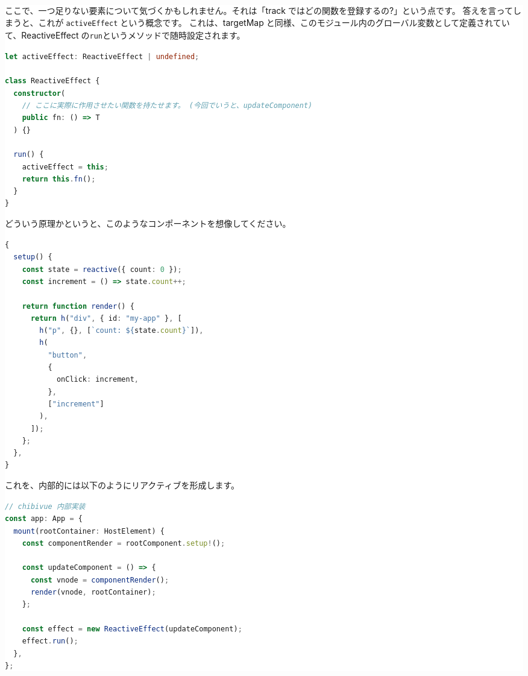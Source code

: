 ここで、一つ足りない要素について気づくかもしれません。それは「track ではどの関数を登録するの?」という点です。
答えを言ってしまうと、これが `activeEffect` という概念です。
これは、targetMap と同様、このモジュール内のグローバル変数として定義されていて、ReactiveEffect の`run`というメソッドで随時設定されます。

```ts
let activeEffect: ReactiveEffect | undefined;

class ReactiveEffect {
  constructor(
    // ここに実際に作用させたい関数を持たせます。 (今回でいうと、updateComponent)
    public fn: () => T
  ) {}

  run() {
    activeEffect = this;
    return this.fn();
  }
}
```

どういう原理かというと、このようなコンポーネントを想像してください。

```ts
{
  setup() {
    const state = reactive({ count: 0 });
    const increment = () => state.count++;

    return function render() {
      return h("div", { id: "my-app" }, [
        h("p", {}, [`count: ${state.count}`]),
        h(
          "button",
          {
            onClick: increment,
          },
          ["increment"]
        ),
      ]);
    };
  },
}
```

これを、内部的には以下のようにリアクティブを形成します。

```ts
// chibivue 内部実装
const app: App = {
  mount(rootContainer: HostElement) {
    const componentRender = rootComponent.setup!();

    const updateComponent = () => {
      const vnode = componentRender();
      render(vnode, rootContainer);
    };

    const effect = new ReactiveEffect(updateComponent);
    effect.run();
  },
};
```
